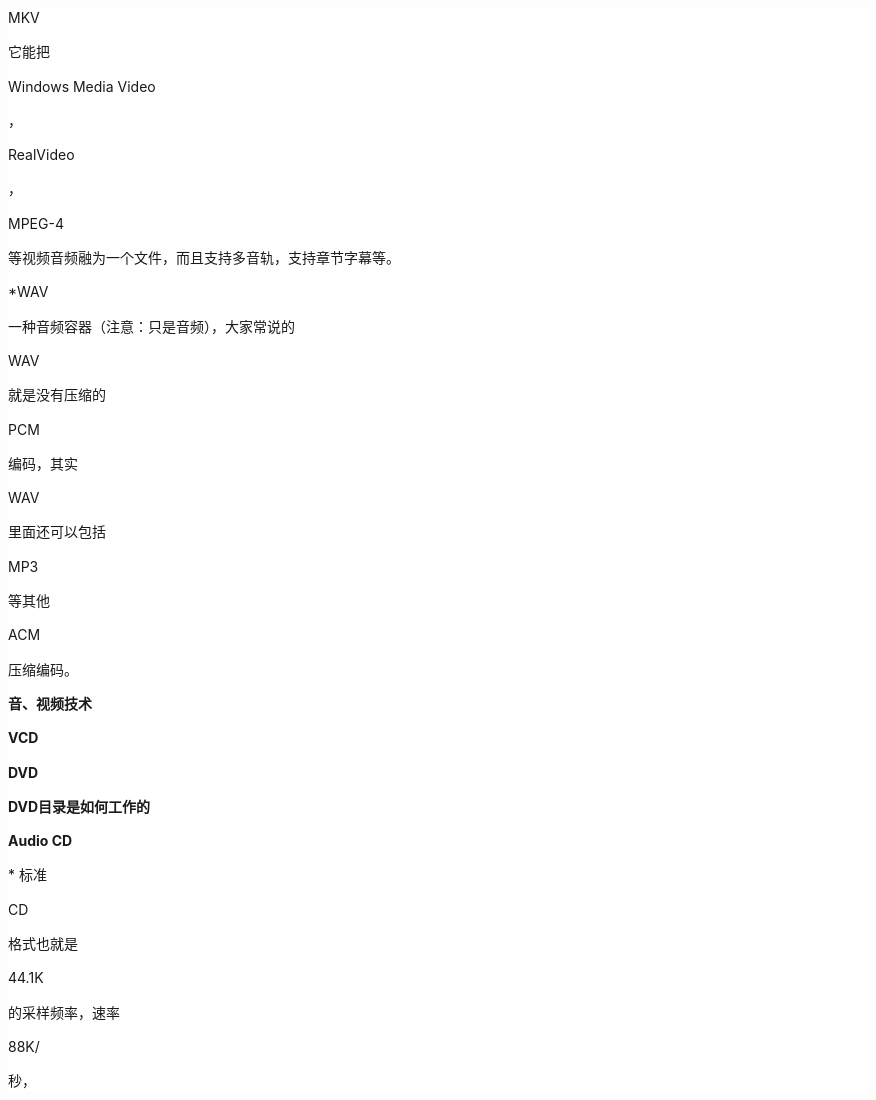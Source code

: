 MKV

它能把

Windows Media Video

，

RealVideo

，

MPEG-4

等视频音频融为一个文件，而且支持多音轨，支持章节字幕等。

\*WAV

一种音频容器（注意：只是音频），大家常说的

WAV

就是没有压缩的

PCM

编码，其实

WAV

里面还可以包括

MP3

等其他

ACM

压缩编码。

**音、视频技术**

**VCD**

**DVD**

**DVD目录是如何工作的**

**Audio CD**

\*
标准

CD

格式也就是

44.1K

的采样频率，速率

88K/

秒，
